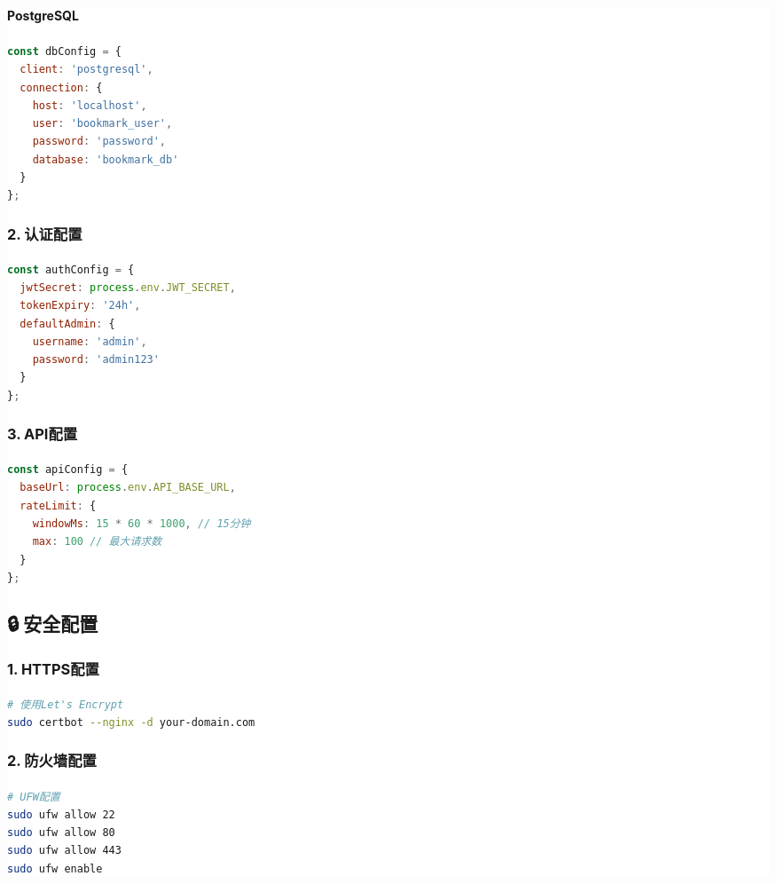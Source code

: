 #### PostgreSQL
```javascript
const dbConfig = {
  client: 'postgresql',
  connection: {
    host: 'localhost',
    user: 'bookmark_user',
    password: 'password',
    database: 'bookmark_db'
  }
};
```

### 2. 认证配置
```javascript
const authConfig = {
  jwtSecret: process.env.JWT_SECRET,
  tokenExpiry: '24h',
  defaultAdmin: {
    username: 'admin',
    password: 'admin123'
  }
};
```

### 3. API配置
```javascript
const apiConfig = {
  baseUrl: process.env.API_BASE_URL,
  rateLimit: {
    windowMs: 15 * 60 * 1000, // 15分钟
    max: 100 // 最大请求数
  }
};
```

## 🔒 安全配置

### 1. HTTPS配置
```bash
# 使用Let's Encrypt
sudo certbot --nginx -d your-domain.com
```

### 2. 防火墙配置
```bash
# UFW配置
sudo ufw allow 22
sudo ufw allow 80
sudo ufw allow 443
sudo ufw enable
```
